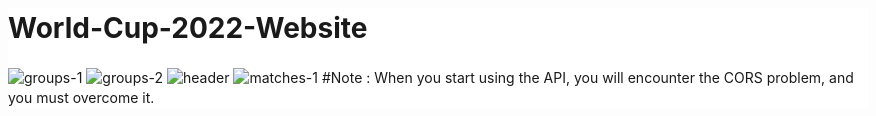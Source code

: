 # World-Cup-2022-Website
<img width="1193" alt="groups-1" src="https://github.com/user-attachments/assets/c9cf46cf-22d5-47f5-af0e-92387d27c07a">
<img width="1112" alt="groups-2" src="https://github.com/user-attachments/assets/fbb4cb21-ca3d-4779-9f29-07d7399e7446">
<img width="1344" alt="header" src="https://github.com/user-attachments/assets/2e5dcfb1-a39e-49f5-aab2-39b605c48c50">
<img width="1227" alt="matches-1" src="https://github.com/user-attachments/assets/9ec7abc1-cd67-4b63-8674-15d0ad90c1fe">
#Note : When you start using the API, you will encounter the CORS problem, and you must overcome it.
